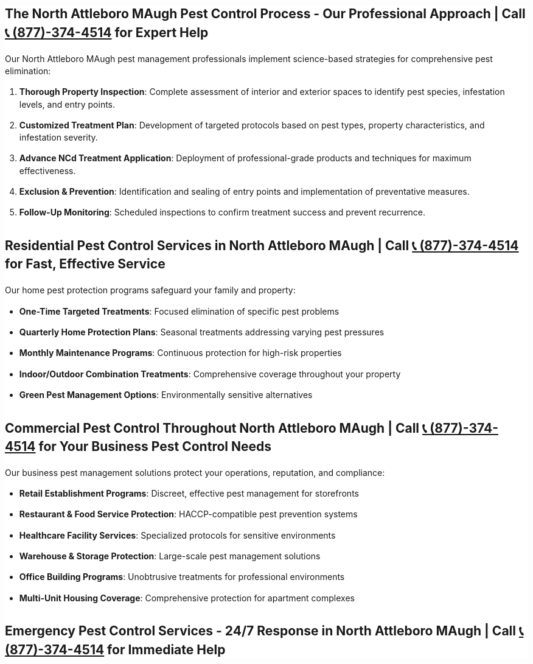 ## The North Attleboro MAugh Pest Control Process - Our Professional Approach | Call [📞 (877)-374-4514](https://pest-control-4514.netlify.app) for Expert Help

Our North Attleboro MAugh pest management professionals implement science-based strategies for comprehensive pest elimination:

1. **Thorough Property Inspection**: Complete assessment of interior and exterior spaces to identify pest species, infestation levels, and entry points.  

2. **Customized Treatment Plan**: Development of targeted protocols based on pest types, property characteristics, and infestation severity.  

3. **Advance NCd Treatment Application**: Deployment of professional-grade products and techniques for maximum effectiveness.  

4. **Exclusion & Prevention**: Identification and sealing of entry points and implementation of preventative measures.  

5. **Follow-Up Monitoring**: Scheduled inspections to confirm treatment success and prevent recurrence.  

## Residential Pest Control Services in North Attleboro MAugh | Call [📞 (877)-374-4514](https://pest-control-4514.netlify.app) for Fast, Effective Service

Our home pest protection programs safeguard your family and property:

- **One-Time Targeted Treatments**: Focused elimination of specific pest problems  

- **Quarterly Home Protection Plans**: Seasonal treatments addressing varying pest pressures  

- **Monthly Maintenance Programs**: Continuous protection for high-risk properties  

- **Indoor/Outdoor Combination Treatments**: Comprehensive coverage throughout your property  

- **Green Pest Management Options**: Environmentally sensitive alternatives  

## Commercial Pest Control Throughout North Attleboro MAugh | Call [📞 (877)-374-4514](https://pest-control-4514.netlify.app) for Your Business Pest Control Needs

Our business pest management solutions protect your operations, reputation, and compliance:

- **Retail Establishment Programs**: Discreet, effective pest management for storefronts  

- **Restaurant & Food Service Protection**: HACCP-compatible pest prevention systems  

- **Healthcare Facility Services**: Specialized protocols for sensitive environments  

- **Warehouse & Storage Protection**: Large-scale pest management solutions  

- **Office Building Programs**: Unobtrusive treatments for professional environments  

- **Multi-Unit Housing Coverage**: Comprehensive protection for apartment complexes  

## Emergency Pest Control Services - 24/7 Response in North Attleboro MAugh | Call [📞 (877)-374-4514](https://pest-control-4514.netlify.app) for Immediate Help
